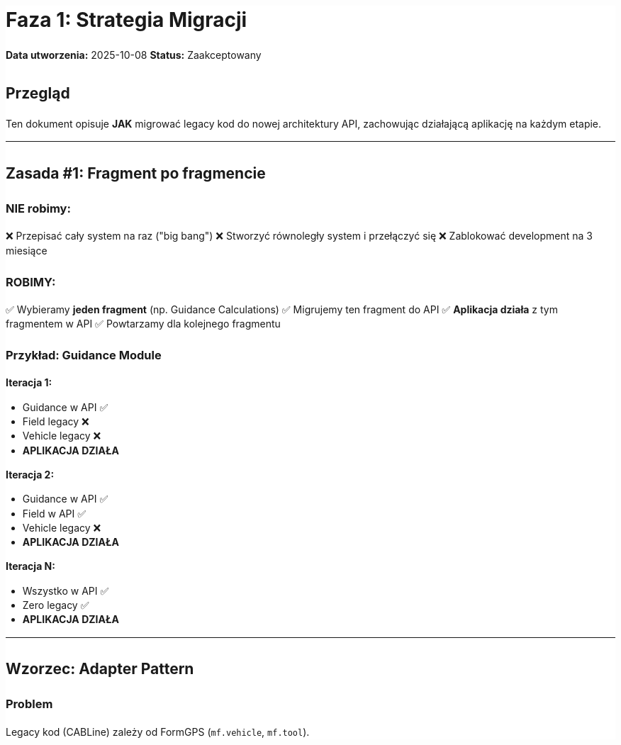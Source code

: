 # Faza 1: Strategia Migracji

**Data utworzenia:** 2025-10-08
**Status:** Zaakceptowany

## Przegląd

Ten dokument opisuje **JAK** migrować legacy kod do nowej architektury API, zachowując działającą aplikację na każdym etapie.

---

## Zasada #1: Fragment po fragmencie

### NIE robimy:
❌ Przepisać cały system na raz ("big bang")
❌ Stworzyć równoległy system i przełączyć się
❌ Zablokować development na 3 miesiące

### ROBIMY:
✅ Wybieramy **jeden fragment** (np. Guidance Calculations)
✅ Migrujemy ten fragment do API
✅ **Aplikacja działa** z tym fragmentem w API
✅ Powtarzamy dla kolejnego fragmentu

### Przykład: Guidance Module

**Iteracja 1:**
- Guidance w API ✅
- Field legacy ❌
- Vehicle legacy ❌
- **APLIKACJA DZIAŁA**

**Iteracja 2:**
- Guidance w API ✅
- Field w API ✅
- Vehicle legacy ❌
- **APLIKACJA DZIAŁA**

**Iteracja N:**
- Wszystko w API ✅
- Zero legacy ✅
- **APLIKACJA DZIAŁA**

---

## Wzorzec: Adapter Pattern

### Problem
Legacy kod (CABLine) zależy od FormGPS (`mf.vehicle`, `mf.tool`).
